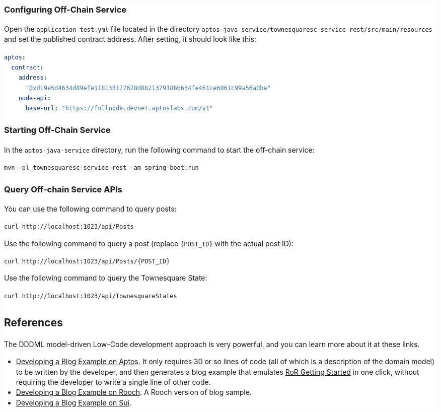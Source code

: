 ### Configuring Off-Chain Service

Open the `application-test.yml` file located in the directory `aptos-java-service/townesquaresc-service-rest/src/main/resources` and set the published contract address. 
After setting, it should look like this:

```yaml
aptos:
  contract:
    address:
      "0xd19e5d4634d89efe118138177628d8b2137918bb634fe461ce6061c99a56a0be"
    node-api:
      base-url: "https://fullnode.devnet.aptoslabs.com/v1"
```

### Starting Off-Chain Service

In the `aptos-java-service` directory, run the following command to start the off-chain service:

```shell
mvn -pl townesquaresc-service-rest -am spring-boot:run
```

### Query Off-chain Service APIs

You can use the following command to query posts:

```shell
curl http://localhost:1023/api/Posts
```

Use the following command to query a post (replace `{POST_ID}` with the actual post ID):

```shell
curl http://localhost:1023/api/Posts/{POST_ID}
```

Use the following command to query the Townesquare State:

```shell
curl http://localhost:1023/api/TownesquareStates
```


## References

The DDDML model-driven Low-Code development approach is very powerful, and you can learn more about it at these links.

* [Developing a Blog Example on Aptos](https://github.com/dddappp/aptos-blog-example). It only requires 30 or so lines of code (all of which is a description of the domain model) to be written by the developer, and then generates a blog example that emulates [RoR Getting Started](https://guides.rubyonrails.org/getting_started.html) in one click, without requiring the developer to write a single line of other code.
* [Developing a Blog Example on Rooch](https://github.com/rooch-network/rooch/blob/main/examples/blog/README.md). A Rooch version of blog sample.
* [Developing a Blog Example on Sui](https://github.com/dddappp/sui-blog-example).







